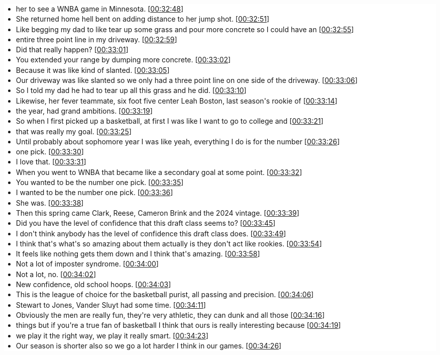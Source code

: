 *  her to see a WNBA game in Minnesota. [[00:32:48](https://www.youtube.com/watch?v=f9yThiwPDB0&t=1968.28s)]
*  She returned home hell bent on adding distance to her jump shot. [[00:32:51](https://www.youtube.com/watch?v=f9yThiwPDB0&t=1971.44s)]
*  Like begging my dad to like tear up some grass and pour more concrete so I could have an [[00:32:55](https://www.youtube.com/watch?v=f9yThiwPDB0&t=1975.24s)]
*  entire three point line in my driveway. [[00:32:59](https://www.youtube.com/watch?v=f9yThiwPDB0&t=1979.54s)]
*  Did that really happen? [[00:33:01](https://www.youtube.com/watch?v=f9yThiwPDB0&t=1981.08s)]
*  You extended your range by dumping more concrete. [[00:33:02](https://www.youtube.com/watch?v=f9yThiwPDB0&t=1982.48s)]
*  Because it was like kind of slanted. [[00:33:05](https://www.youtube.com/watch?v=f9yThiwPDB0&t=1985.48s)]
*  Our driveway was like slanted so we only had a three point line on one side of the driveway. [[00:33:06](https://www.youtube.com/watch?v=f9yThiwPDB0&t=1986.48s)]
*  So I told my dad he had to tear up all this grass and he did. [[00:33:10](https://www.youtube.com/watch?v=f9yThiwPDB0&t=1990.2800000000002s)]
*  Likewise, her fever teammate, six foot five center Leah Boston, last season's rookie of [[00:33:14](https://www.youtube.com/watch?v=f9yThiwPDB0&t=1994.48s)]
*  the year, had grand ambitions. [[00:33:19](https://www.youtube.com/watch?v=f9yThiwPDB0&t=1999.5600000000002s)]
*  So when I first picked up a basketball, at first I was like I want to go to college and [[00:33:21](https://www.youtube.com/watch?v=f9yThiwPDB0&t=2001.8200000000002s)]
*  that was really my goal. [[00:33:25](https://www.youtube.com/watch?v=f9yThiwPDB0&t=2005.5600000000002s)]
*  Until probably about sophomore year I was like yeah, everything I do is for the number [[00:33:26](https://www.youtube.com/watch?v=f9yThiwPDB0&t=2006.92s)]
*  one pick. [[00:33:30](https://www.youtube.com/watch?v=f9yThiwPDB0&t=2010.24s)]
*  I love that. [[00:33:31](https://www.youtube.com/watch?v=f9yThiwPDB0&t=2011.24s)]
*  When you went to WNBA that became like a secondary goal at some point. [[00:33:32](https://www.youtube.com/watch?v=f9yThiwPDB0&t=2012.6s)]
*  You wanted to be the number one pick. [[00:33:35](https://www.youtube.com/watch?v=f9yThiwPDB0&t=2015.52s)]
*  I wanted to be the number one pick. [[00:33:36](https://www.youtube.com/watch?v=f9yThiwPDB0&t=2016.52s)]
*  She was. [[00:33:38](https://www.youtube.com/watch?v=f9yThiwPDB0&t=2018.28s)]
*  Then this spring came Clark, Reese, Cameron Brink and the 2024 vintage. [[00:33:39](https://www.youtube.com/watch?v=f9yThiwPDB0&t=2019.28s)]
*  Did you have the level of confidence that this draft class seems to? [[00:33:45](https://www.youtube.com/watch?v=f9yThiwPDB0&t=2025.04s)]
*  I don't think anybody has the level of confidence this draft class does. [[00:33:49](https://www.youtube.com/watch?v=f9yThiwPDB0&t=2029.48s)]
*  I think that's what's so amazing about them actually is they don't act like rookies. [[00:33:54](https://www.youtube.com/watch?v=f9yThiwPDB0&t=2034.72s)]
*  It feels like nothing gets them down and I think that's amazing. [[00:33:58](https://www.youtube.com/watch?v=f9yThiwPDB0&t=2038.32s)]
*  Not a lot of imposter syndrome. [[00:34:00](https://www.youtube.com/watch?v=f9yThiwPDB0&t=2040.24s)]
*  Not a lot, no. [[00:34:02](https://www.youtube.com/watch?v=f9yThiwPDB0&t=2042.24s)]
*  New confidence, old school hoops. [[00:34:03](https://www.youtube.com/watch?v=f9yThiwPDB0&t=2043.76s)]
*  This is the league of choice for the basketball purist, all passing and precision. [[00:34:06](https://www.youtube.com/watch?v=f9yThiwPDB0&t=2046.48s)]
*  Stewart to Jones, Vander Sluyt had some time. [[00:34:11](https://www.youtube.com/watch?v=f9yThiwPDB0&t=2051.24s)]
*  Obviously the men are really fun, they're very athletic, they can dunk and all those [[00:34:16](https://www.youtube.com/watch?v=f9yThiwPDB0&t=2056.4s)]
*  things but if you're a true fan of basketball I think that ours is really interesting because [[00:34:19](https://www.youtube.com/watch?v=f9yThiwPDB0&t=2059.4s)]
*  we play it the right way, we play it really smart. [[00:34:23](https://www.youtube.com/watch?v=f9yThiwPDB0&t=2063.44s)]
*  Our season is shorter also so we go a lot harder I think in our games. [[00:34:26](https://www.youtube.com/watch?v=f9yThiwPDB0&t=2066.88s)]